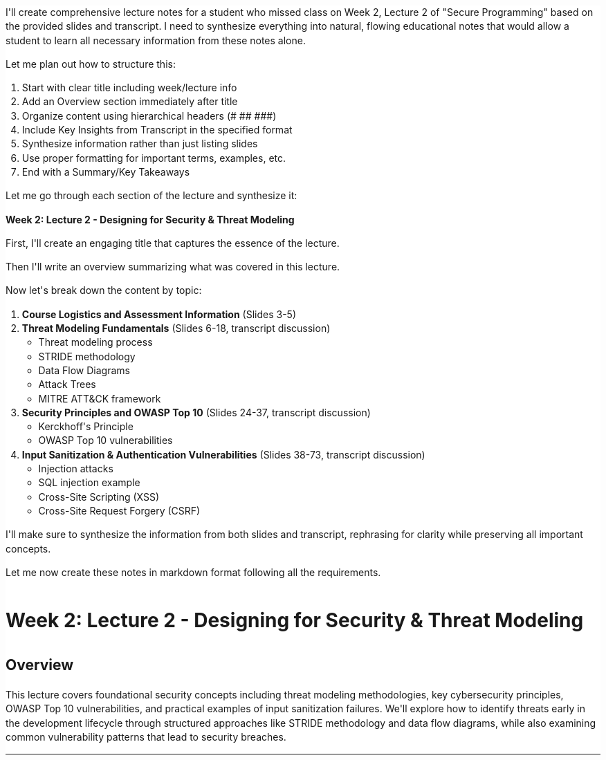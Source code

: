 

<think>
I'll create comprehensive lecture notes for a student who missed class on Week 2, Lecture 2 of "Secure Programming" based on the provided slides and transcript. I need to synthesize everything into natural, flowing educational notes that would allow a student to learn all necessary information from these notes alone.

Let me plan out how to structure this:

1. Start with clear title including week/lecture info
2. Add an Overview section immediately after title
3. Organize content using hierarchical headers (# ## ###)
4. Include Key Insights from Transcript in the specified format
5. Synthesize information rather than just listing slides
6. Use proper formatting for important terms, examples, etc.
7. End with a Summary/Key Takeaways

Let me go through each section of the lecture and synthesize it:

**Week 2: Lecture 2 - Designing for Security & Threat Modeling**

First, I'll create an engaging title that captures the essence of the lecture.

Then I'll write an overview summarizing what was covered in this lecture.

Now let's break down the content by topic:

1. **Course Logistics and Assessment Information** (Slides 3-5)
2. **Threat Modeling Fundamentals** (Slides 6-18, transcript discussion)
   - Threat modeling process
   - STRIDE methodology
   - Data Flow Diagrams
   - Attack Trees
   - MITRE ATT&CK framework
3. **Security Principles and OWASP Top 10** (Slides 24-37, transcript discussion)
   - Kerckhoff's Principle
   - OWASP Top 10 vulnerabilities
4. **Input Sanitization & Authentication Vulnerabilities** (Slides 38-73, transcript discussion)
   - Injection attacks
   - SQL injection example
   - Cross-Site Scripting (XSS)
   - Cross-Site Request Forgery (CSRF)

I'll make sure to synthesize the information from both slides and transcript, rephrasing for clarity while preserving all important concepts.

Let me now create these notes in markdown format following all the requirements.
</think>

# Week 2: Lecture 2 - Designing for Security & Threat Modeling  

## Overview  
This lecture covers foundational security concepts including threat modeling methodologies, key cybersecurity principles, OWASP Top 10 vulnerabilities, and practical examples of input sanitization failures. We'll explore how to identify threats early in the development lifecycle through structured approaches like STRIDE methodology and data flow diagrams, while also examining common vulnerability patterns that lead to security breaches.

---
